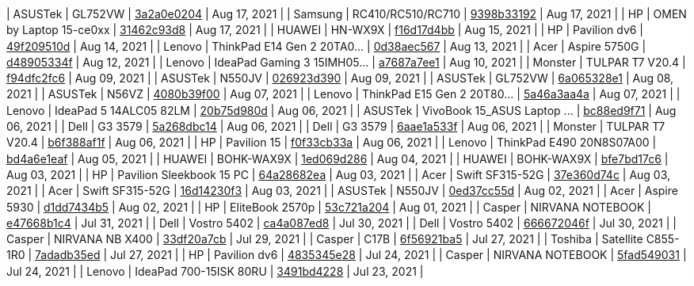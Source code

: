 | ASUSTek       | GL752VW                     | [3a2a0e0204](https://linux-hardware.org/?probe=3a2a0e0204) | Aug 17, 2021 |
| Samsung       | RC410/RC510/RC710           | [9398b33192](https://linux-hardware.org/?probe=9398b33192) | Aug 17, 2021 |
| HP            | OMEN by Laptop 15-ce0xx     | [31462c93d8](https://linux-hardware.org/?probe=31462c93d8) | Aug 17, 2021 |
| HUAWEI        | HN-WX9X                     | [f16d17d4bb](https://linux-hardware.org/?probe=f16d17d4bb) | Aug 15, 2021 |
| HP            | Pavilion dv6                | [49f209510d](https://linux-hardware.org/?probe=49f209510d) | Aug 14, 2021 |
| Lenovo        | ThinkPad E14 Gen 2 20TA0... | [0d38aec567](https://linux-hardware.org/?probe=0d38aec567) | Aug 13, 2021 |
| Acer          | Aspire 5750G                | [d48905334f](https://linux-hardware.org/?probe=d48905334f) | Aug 12, 2021 |
| Lenovo        | IdeaPad Gaming 3 15IMH05... | [a7687a7ee1](https://linux-hardware.org/?probe=a7687a7ee1) | Aug 10, 2021 |
| Monster       | TULPAR T7 V20.4             | [f94dfc2fc6](https://linux-hardware.org/?probe=f94dfc2fc6) | Aug 09, 2021 |
| ASUSTek       | N550JV                      | [026923d390](https://linux-hardware.org/?probe=026923d390) | Aug 09, 2021 |
| ASUSTek       | GL752VW                     | [6a065328e1](https://linux-hardware.org/?probe=6a065328e1) | Aug 08, 2021 |
| ASUSTek       | N56VZ                       | [4080b39f00](https://linux-hardware.org/?probe=4080b39f00) | Aug 07, 2021 |
| Lenovo        | ThinkPad E15 Gen 2 20T80... | [5a46a3aa4a](https://linux-hardware.org/?probe=5a46a3aa4a) | Aug 07, 2021 |
| Lenovo        | IdeaPad 5 14ALC05 82LM      | [20b75d980d](https://linux-hardware.org/?probe=20b75d980d) | Aug 06, 2021 |
| ASUSTek       | VivoBook 15_ASUS Laptop ... | [bc88ed9f71](https://linux-hardware.org/?probe=bc88ed9f71) | Aug 06, 2021 |
| Dell          | G3 3579                     | [5a268dbc14](https://linux-hardware.org/?probe=5a268dbc14) | Aug 06, 2021 |
| Dell          | G3 3579                     | [6aae1a533f](https://linux-hardware.org/?probe=6aae1a533f) | Aug 06, 2021 |
| Monster       | TULPAR T7 V20.4             | [b6f388af1f](https://linux-hardware.org/?probe=b6f388af1f) | Aug 06, 2021 |
| HP            | Pavilion 15                 | [f0f33cb33a](https://linux-hardware.org/?probe=f0f33cb33a) | Aug 06, 2021 |
| Lenovo        | ThinkPad E490 20N8S07A00    | [bd4a6e1eaf](https://linux-hardware.org/?probe=bd4a6e1eaf) | Aug 05, 2021 |
| HUAWEI        | BOHK-WAX9X                  | [1ed069d286](https://linux-hardware.org/?probe=1ed069d286) | Aug 04, 2021 |
| HUAWEI        | BOHK-WAX9X                  | [bfe7bd17c6](https://linux-hardware.org/?probe=bfe7bd17c6) | Aug 03, 2021 |
| HP            | Pavilion Sleekbook 15 PC    | [64a28682ea](https://linux-hardware.org/?probe=64a28682ea) | Aug 03, 2021 |
| Acer          | Swift SF315-52G             | [37e360d74c](https://linux-hardware.org/?probe=37e360d74c) | Aug 03, 2021 |
| Acer          | Swift SF315-52G             | [16d14230f3](https://linux-hardware.org/?probe=16d14230f3) | Aug 03, 2021 |
| ASUSTek       | N550JV                      | [0ed37cc55d](https://linux-hardware.org/?probe=0ed37cc55d) | Aug 02, 2021 |
| Acer          | Aspire 5930                 | [d1dd7434b5](https://linux-hardware.org/?probe=d1dd7434b5) | Aug 02, 2021 |
| HP            | EliteBook 2570p             | [53c721a204](https://linux-hardware.org/?probe=53c721a204) | Aug 01, 2021 |
| Casper        | NIRVANA NOTEBOOK            | [e47668b1c4](https://linux-hardware.org/?probe=e47668b1c4) | Jul 31, 2021 |
| Dell          | Vostro 5402                 | [ca4a087ed8](https://linux-hardware.org/?probe=ca4a087ed8) | Jul 30, 2021 |
| Dell          | Vostro 5402                 | [666672046f](https://linux-hardware.org/?probe=666672046f) | Jul 30, 2021 |
| Casper        | NIRVANA NB X400             | [33df20a7cb](https://linux-hardware.org/?probe=33df20a7cb) | Jul 29, 2021 |
| Casper        | C17B                        | [6f56921ba5](https://linux-hardware.org/?probe=6f56921ba5) | Jul 27, 2021 |
| Toshiba       | Satellite C855-1R0          | [7adadb35ed](https://linux-hardware.org/?probe=7adadb35ed) | Jul 27, 2021 |
| HP            | Pavilion dv6                | [4835345e28](https://linux-hardware.org/?probe=4835345e28) | Jul 24, 2021 |
| Casper        | NIRVANA NOTEBOOK            | [5fad549031](https://linux-hardware.org/?probe=5fad549031) | Jul 24, 2021 |
| Lenovo        | IdeaPad 700-15ISK 80RU      | [3491bd4228](https://linux-hardware.org/?probe=3491bd4228) | Jul 23, 2021 |